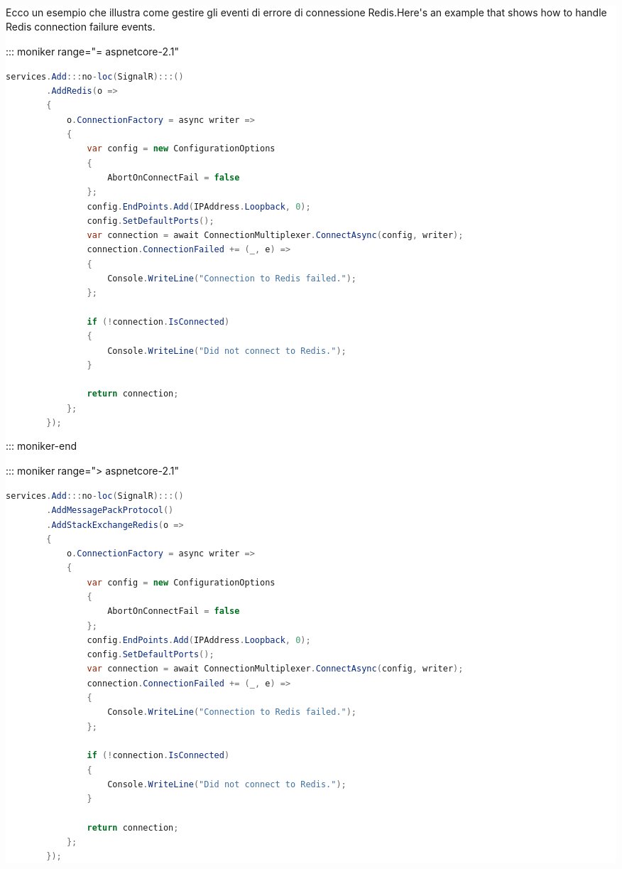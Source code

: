 <span data-ttu-id="c58fa-166">Ecco un esempio che illustra come gestire gli eventi di errore di connessione Redis.</span><span class="sxs-lookup"><span data-stu-id="c58fa-166">Here's an example that shows how to handle Redis connection failure events.</span></span>

::: moniker range="= aspnetcore-2.1"

```csharp
services.Add:::no-loc(SignalR):::()
        .AddRedis(o =>
        {
            o.ConnectionFactory = async writer =>
            {
                var config = new ConfigurationOptions
                {
                    AbortOnConnectFail = false
                };
                config.EndPoints.Add(IPAddress.Loopback, 0);
                config.SetDefaultPorts();
                var connection = await ConnectionMultiplexer.ConnectAsync(config, writer);
                connection.ConnectionFailed += (_, e) =>
                {
                    Console.WriteLine("Connection to Redis failed.");
                };

                if (!connection.IsConnected)
                {
                    Console.WriteLine("Did not connect to Redis.");
                }

                return connection;
            };
        });
```

::: moniker-end

::: moniker range="> aspnetcore-2.1"

```csharp
services.Add:::no-loc(SignalR):::()
        .AddMessagePackProtocol()
        .AddStackExchangeRedis(o =>
        {
            o.ConnectionFactory = async writer =>
            {
                var config = new ConfigurationOptions
                {
                    AbortOnConnectFail = false
                };
                config.EndPoints.Add(IPAddress.Loopback, 0);
                config.SetDefaultPorts();
                var connection = await ConnectionMultiplexer.ConnectAsync(config, writer);
                connection.ConnectionFailed += (_, e) =>
                {
                    Console.WriteLine("Connection to Redis failed.");
                };

                if (!connection.IsConnected)
                {
                    Console.WriteLine("Did not connect to Redis.");
                }

                return connection;
            };
        });
```
